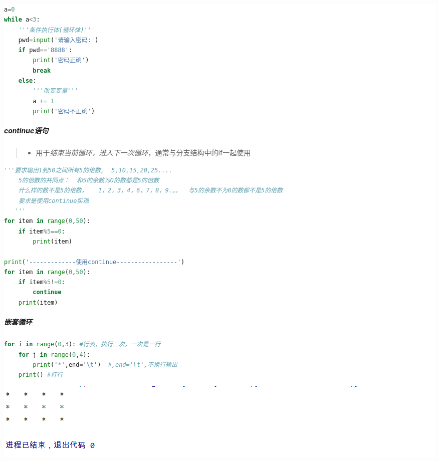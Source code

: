 

```python
a=0
while a<3:
    '''条件执行体(循环体)'''
    pwd=input('请输入密码:')
    if pwd=='8888':
        print('密码正确')
        break
    else:
        '''改变变量'''
        a += 1
        print('密码不正确')
```



##### continue语句

> - 用于*结束当前循环，进入下一次循环*，通常与分支结构中的if一起使用

```python
'''要求输出1到50之间所有5的倍数,  5,10,15,20,25....
    5的倍数的共同点：  和5的余数为0的数都是5的倍数
    什么样的数不是5的倍数，   1，2，3，4，6，7，8，9.。。  与5的余数不为0的数都不是5的倍数
    要求是使用continue实现
   '''
for item in range(0,50):
    if item%5==0:
        print(item)

print('-------------使用continue-----------------')
for item in range(0,50):
    if item%5!=0:
        continue
    print(item)
```



##### 嵌套循环

```python
for i in range(0,3): #行表，执行三次，一次是一行
    for j in range(0,4):
        print('*',end='\t')  #,end='\t',不换行输出
    print() #打行
```

![image-20230329214612496](https://raw.githubusercontent.com/lrv618/python_foundation/main/images/202304200022596.png)
